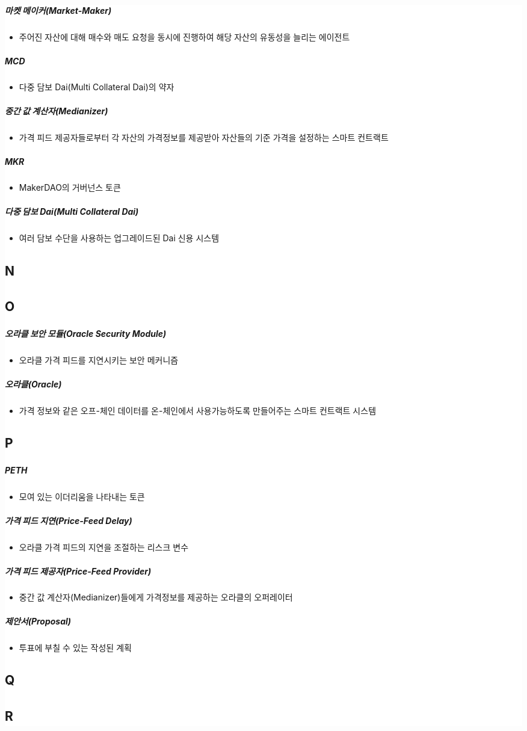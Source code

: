 ##### 마켓 메이커(Market-Maker)

- 주어진 자산에 대해 매수와 매도 요청을 동시에 진행하여 해당 자산의 유동성을 늘리는 에이전트

##### MCD

- 다중 담보 Dai(Multi Collateral Dai)의 약자

##### 중간 값 계산자(Medianizer)

- 가격 피드 제공자들로부터 각 자산의 가격정보를 제공받아 자산들의 기준 가격을 설정하는 스마트 컨트랙트

##### MKR

- MakerDAO의 거버넌스 토큰

##### 다중 담보 Dai(Multi Collateral Dai)

- 여러 담보 수단을 사용하는 업그레이드된 Dai 신용 시스템

## N

## O

##### 오라클 보안 모듈(Oracle Security Module)

- 오라클 가격 피드를 지연시키는 보안 메커니즘

##### 오라클(Oracle)

- 가격 정보와 같은 오프-체인 데이터를 온-체인에서 사용가능하도록 만들어주는 스마트 컨트랙트 시스템

## P

##### PETH

- 모여 있는 이더리움을 나타내는 토큰

##### 가격 피드 지연(Price-Feed Delay)

- 오라클 가격 피드의 지연을 조절하는 리스크 변수

##### 가격 피드 제공자(Price-Feed Provider)

- 중간 값 계산자(Medianizer)들에게 가격정보를 제공하는 오라클의 오퍼레이터

##### 제안서(Proposal)

- 투표에 부칠 수 있는 작성된 계획

## Q

## R
